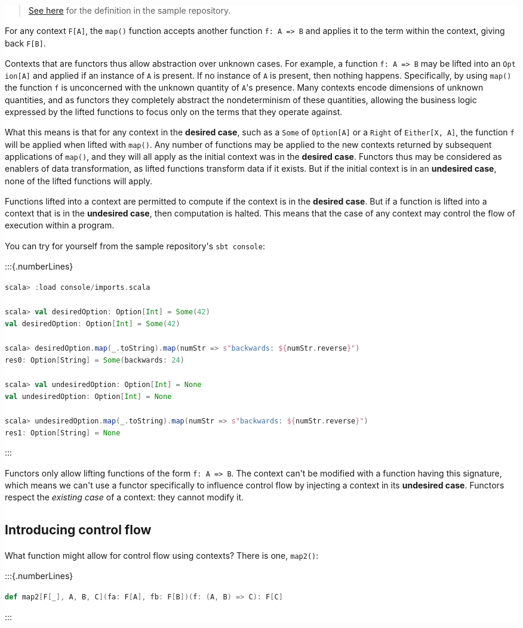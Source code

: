 > [See here]({{code_repo}}/src/main/scala/green/thisfieldwas/embracingnondeterminism/data/Functor.scala) for the definition in the sample repository.

For any context `F[A]`, the `map()` function accepts another function `f: A => B` and applies it to the term within the context, giving back `F[B]`.

Contexts that are functors thus allow abstraction over unknown cases. For example, a function `f: A => B` may be lifted into an `Option[A]` and applied if an instance of `A` is present. If no instance of `A` is present, then nothing happens. Specifically, by using `map()` the function `f` is unconcerned with the unknown quantity of `A`'s presence. Many contexts encode dimensions of unknown quantities, and as functors they completely abstract the nondeterminism of these quantities, allowing the business logic expressed by the lifted functions to focus only on the terms that they operate against.

What this means is that for any context in the **desired case**, such as a `Some` of `Option[A]` or a `Right` of `Either[X, A]`, the function `f` will be applied when lifted with `map()`. Any number of functions may be applied to the new contexts returned by subsequent applications of `map()`, and they will all apply as the initial context was in the **desired case**. Functors thus may be considered as enablers of data transformation, as lifted functions transform data if it exists. But if the initial context is in an **undesired case**, none of the lifted functions will apply.

Functions lifted into a context are permitted to compute if the context is in the **desired case**. But if a function is lifted into a context that is in the **undesired case**, then computation is halted. This means that the case of any context may control the flow of execution within a program.

You can try for yourself from the sample repository's `sbt console`:

:::{.numberLines}
```scala
scala> :load console/imports.scala

scala> val desiredOption: Option[Int] = Some(42)
val desiredOption: Option[Int] = Some(42)

scala> desiredOption.map(_.toString).map(numStr => s"backwards: ${numStr.reverse}")
res0: Option[String] = Some(backwards: 24)

scala> val undesiredOption: Option[Int] = None
val undesiredOption: Option[Int] = None

scala> undesiredOption.map(_.toString).map(numStr => s"backwards: ${numStr.reverse}")
res1: Option[String] = None
```
:::

Functors only allow lifting functions of the form `f: A => B`. The context can't be modified with a function having this signature, which means we can't use a functor specifically to influence control flow by injecting a context in its **undesired case**. Functors respect the _existing case_ of a context: they cannot modify it.

## Introducing control flow

What function might allow for control flow using contexts? There is one, `map2()`:

:::{.numberLines}
```scala
def map2[F[_], A, B, C](fa: F[A], fb: F[B])(f: (A, B) => C): F[C]
```
:::


[category theory]: https://en.m.wikipedia.org/wiki/Category_theory